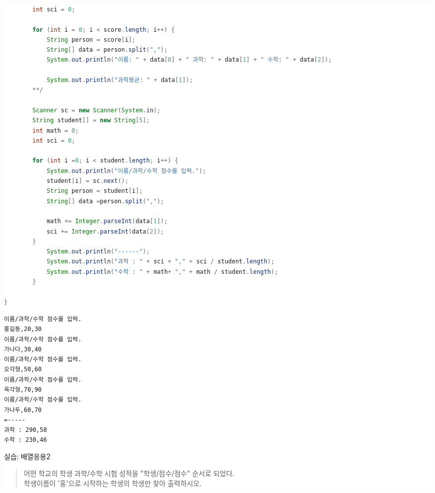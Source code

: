 ```java
		int sci = 0;

		for (int i = 0; i < score.length; i++) {
			String person = score[i];
			String[] data = person.split(",");
			System.out.println("이름: " + data[0] + " 과학: " + data[1] + " 수학: " + data[2]);

			System.out.println("과학평균: " + data[1]);
		**/
		
		Scanner sc = new Scanner(System.in);
		String student[] = new String[5];
		int math = 0;
		int sci = 0;
		
		for (int i =0; i < student.length; i++) {
			System.out.println("이름/과학/수학 점수를 입력.");
			student[i] = sc.next();
			String person = student[i];
			String[] data =person.split(",");
			
			math += Integer.parseInt(data[1]);
			sci += Integer.parseInt(data[2]);
		}
			System.out.println("------");
			System.out.println("과학 : " + sci + "," + sci / student.length);
			System.out.println("수학 : " + math+ "," + math / student.length);
		}

}
```

```cdm
이름/과학/수학 점수를 입력.
홍길동,20,30
이름/과학/수학 점수를 입력.
가나다,30,40
이름/과학/수학 점수를 입력.
오각형,50,60
이름/과학/수학 점수를 입력.
육각형,70,90
이름/과학/수학 점수를 입력.
가나두,60,70
=-----
과학 : 290,58
수학 : 230,46
```


실습: 배열응용2

> 어떤 학교의 학생 과학/수학 시험 성적을 "학생/점수/점수" 순서로 되었다.  
> 학생이름이 '홍'으로 시작하는 학생의 학생만 찾아 출력하시오.
